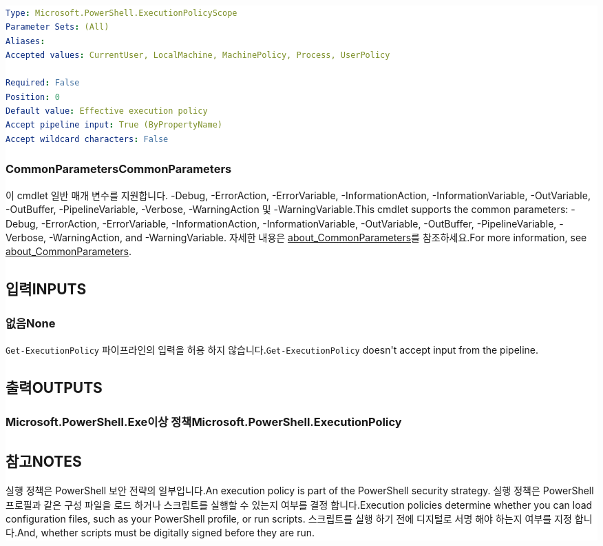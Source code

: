 ```yaml
Type: Microsoft.PowerShell.ExecutionPolicyScope
Parameter Sets: (All)
Aliases:
Accepted values: CurrentUser, LocalMachine, MachinePolicy, Process, UserPolicy

Required: False
Position: 0
Default value: Effective execution policy
Accept pipeline input: True (ByPropertyName)
Accept wildcard characters: False
```

### <span data-ttu-id="3f5e8-157">CommonParameters</span><span class="sxs-lookup"><span data-stu-id="3f5e8-157">CommonParameters</span></span>

<span data-ttu-id="3f5e8-158">이 cmdlet 일반 매개 변수를 지원합니다. -Debug, -ErrorAction, -ErrorVariable, -InformationAction, -InformationVariable, -OutVariable, -OutBuffer, -PipelineVariable, -Verbose, -WarningAction 및 -WarningVariable.</span><span class="sxs-lookup"><span data-stu-id="3f5e8-158">This cmdlet supports the common parameters: -Debug, -ErrorAction, -ErrorVariable, -InformationAction, -InformationVariable, -OutVariable, -OutBuffer, -PipelineVariable, -Verbose, -WarningAction, and -WarningVariable.</span></span> <span data-ttu-id="3f5e8-159">자세한 내용은 [about_CommonParameters](https://go.microsoft.com/fwlink/?LinkID=113216)를 참조하세요.</span><span class="sxs-lookup"><span data-stu-id="3f5e8-159">For more information, see [about_CommonParameters](https://go.microsoft.com/fwlink/?LinkID=113216).</span></span>

## <span data-ttu-id="3f5e8-160">입력</span><span class="sxs-lookup"><span data-stu-id="3f5e8-160">INPUTS</span></span>

### <span data-ttu-id="3f5e8-161">없음</span><span class="sxs-lookup"><span data-stu-id="3f5e8-161">None</span></span>

<span data-ttu-id="3f5e8-162">`Get-ExecutionPolicy` 파이프라인의 입력을 허용 하지 않습니다.</span><span class="sxs-lookup"><span data-stu-id="3f5e8-162">`Get-ExecutionPolicy` doesn't accept input from the pipeline.</span></span>

## <span data-ttu-id="3f5e8-163">출력</span><span class="sxs-lookup"><span data-stu-id="3f5e8-163">OUTPUTS</span></span>

### <span data-ttu-id="3f5e8-164">Microsoft.PowerShell.Exe이상 정책</span><span class="sxs-lookup"><span data-stu-id="3f5e8-164">Microsoft.PowerShell.ExecutionPolicy</span></span>

## <span data-ttu-id="3f5e8-165">참고</span><span class="sxs-lookup"><span data-stu-id="3f5e8-165">NOTES</span></span>

<span data-ttu-id="3f5e8-166">실행 정책은 PowerShell 보안 전략의 일부입니다.</span><span class="sxs-lookup"><span data-stu-id="3f5e8-166">An execution policy is part of the PowerShell security strategy.</span></span> <span data-ttu-id="3f5e8-167">실행 정책은 PowerShell 프로필과 같은 구성 파일을 로드 하거나 스크립트를 실행할 수 있는지 여부를 결정 합니다.</span><span class="sxs-lookup"><span data-stu-id="3f5e8-167">Execution policies determine whether you can load configuration files, such as your PowerShell profile, or run scripts.</span></span> <span data-ttu-id="3f5e8-168">스크립트를 실행 하기 전에 디지털로 서명 해야 하는지 여부를 지정 합니다.</span><span class="sxs-lookup"><span data-stu-id="3f5e8-168">And, whether scripts must be digitally signed before they are run.</span></span>
